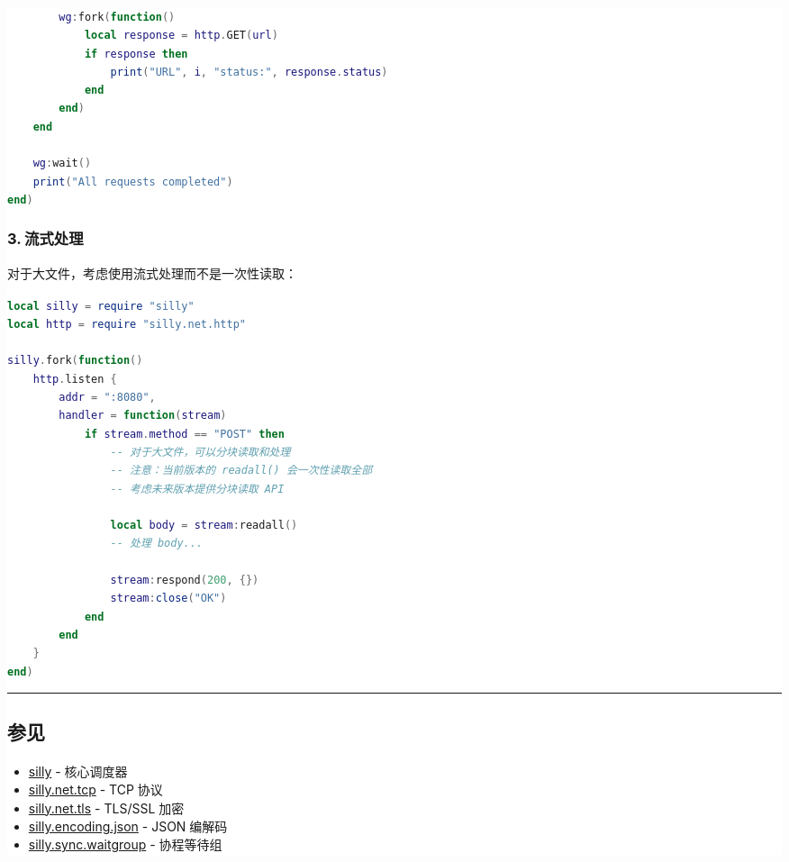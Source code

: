 ```lua validate
        wg:fork(function()
            local response = http.GET(url)
            if response then
                print("URL", i, "status:", response.status)
            end
        end)
    end

    wg:wait()
    print("All requests completed")
end)
```

### 3. 流式处理

对于大文件，考虑使用流式处理而不是一次性读取：

```lua validate
local silly = require "silly"
local http = require "silly.net.http"

silly.fork(function()
    http.listen {
        addr = ":8080",
        handler = function(stream)
            if stream.method == "POST" then
                -- 对于大文件，可以分块读取和处理
                -- 注意：当前版本的 readall() 会一次性读取全部
                -- 考虑未来版本提供分块读取 API

                local body = stream:readall()
                -- 处理 body...

                stream:respond(200, {})
                stream:close("OK")
            end
        end
    }
end)
```

---

## 参见

- [silly](../silly.md) - 核心调度器
- [silly.net.tcp](./tcp.md) - TCP 协议
- [silly.net.tls](./tls.md) - TLS/SSL 加密
- [silly.encoding.json](../encoding/json.md) - JSON 编解码
- [silly.sync.waitgroup](../sync/waitgroup.md) - 协程等待组
